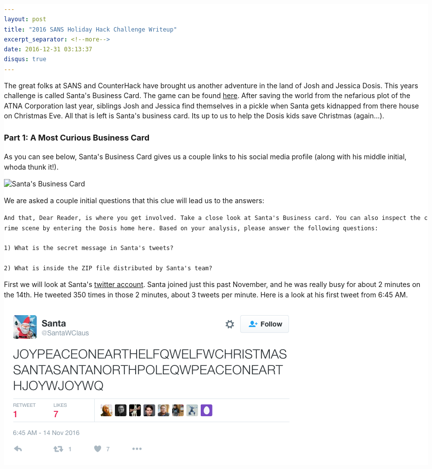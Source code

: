 ```yaml
---
layout: post
title: "2016 SANS Holiday Hack Challenge Writeup"
excerpt_separator: <!--more-->
date: 2016-12-31 03:13:37
disqus: true
---
```


The great folks at SANS and CounterHack have brought us another adventure in the land of Josh and Jessica Dosis. This years challenge is called Santa's Business Card. The game can be found [here](http://holidayhackchallenge.com). After saving the world from the nefarious plot of the ATNA Corporation last year, siblings Josh and Jessica find themselves in a pickle when Santa gets kidnapped from there house on Christmas Eve. All that is left is Santa's business card. Its up to us to help the Dosis kids save Christmas (again...).




### Part 1: A Most Curious Business Card

As you can see below, Santa's Business Card gives us a couple links to his social media profile (along with his middle initial, whoda thunk it!).

![Santa's Business Card](/assets/images/holidayhack2016/santas_business_card_logo.png)

We are asked a couple initial questions that this clue will lead us to the answers:

```
And that, Dear Reader, is where you get involved. Take a close look at Santa's Business card. You can also inspect the crime scene by entering the Dosis home here. Based on your analysis, please answer the following questions:

1) What is the secret message in Santa's tweets?

2) What is inside the ZIP file distributed by Santa's team?
```

First we will look at Santa's [twitter account](https://twitter.com/SantaWClaus). Santa joined just this past November, and he was really busy for about 2 minutes on the 14th. He tweeted 350 times in those 2 minutes, about 3 tweets per minute. Here is a look at his first tweet from 6:45 AM.

![First Tweet](/assets/images/holidayhack2016/first_tweet.png)
